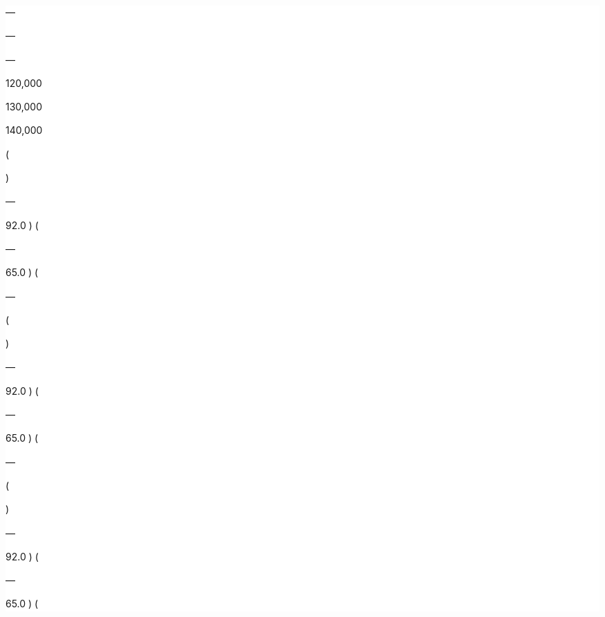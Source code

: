 ―

―

―

120,000

130,000

140,000

(

)

―

92.0
)
(

―

65.0
)
(

―

(

)

―

92.0
)
(

―

65.0
)
(

―

(

)

―

92.0
)
(

―

65.0
)
(
